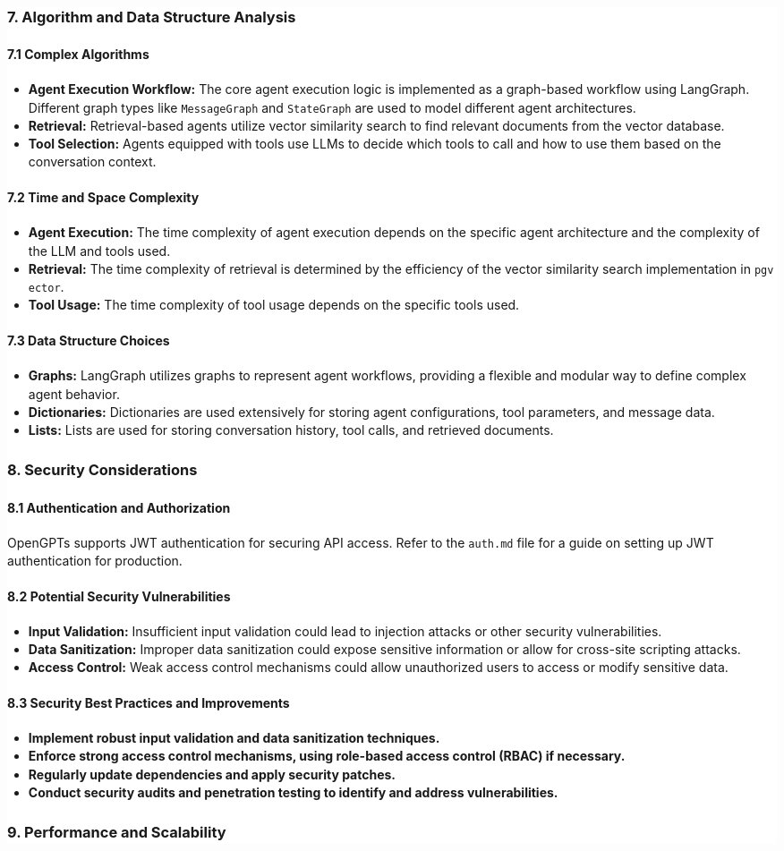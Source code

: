 ### 7. Algorithm and Data Structure Analysis

#### 7.1 Complex Algorithms

- **Agent Execution Workflow:** The core agent execution logic is implemented as a graph-based workflow using LangGraph. Different graph types like `MessageGraph` and `StateGraph` are used to model different agent architectures.
- **Retrieval:** Retrieval-based agents utilize vector similarity search to find relevant documents from the vector database.
- **Tool Selection:** Agents equipped with tools use LLMs to decide which tools to call and how to use them based on the conversation context.

#### 7.2 Time and Space Complexity

- **Agent Execution:** The time complexity of agent execution depends on the specific agent architecture and the complexity of the LLM and tools used.
- **Retrieval:** The time complexity of retrieval is determined by the efficiency of the vector similarity search implementation in `pgvector`.
- **Tool Usage:** The time complexity of tool usage depends on the specific tools used.

#### 7.3 Data Structure Choices

- **Graphs:** LangGraph utilizes graphs to represent agent workflows, providing a flexible and modular way to define complex agent behavior.
- **Dictionaries:** Dictionaries are used extensively for storing agent configurations, tool parameters, and message data.
- **Lists:** Lists are used for storing conversation history, tool calls, and retrieved documents.

### 8. Security Considerations

#### 8.1 Authentication and Authorization

OpenGPTs supports JWT authentication for securing API access. Refer to the `auth.md` file for a guide on setting up JWT authentication for production.

#### 8.2 Potential Security Vulnerabilities

- **Input Validation:** Insufficient input validation could lead to injection attacks or other security vulnerabilities.
- **Data Sanitization:** Improper data sanitization could expose sensitive information or allow for cross-site scripting attacks.
- **Access Control:** Weak access control mechanisms could allow unauthorized users to access or modify sensitive data.

#### 8.3 Security Best Practices and Improvements

- **Implement robust input validation and data sanitization techniques.**
- **Enforce strong access control mechanisms, using role-based access control (RBAC) if necessary.**
- **Regularly update dependencies and apply security patches.**
- **Conduct security audits and penetration testing to identify and address vulnerabilities.**

### 9. Performance and Scalability
